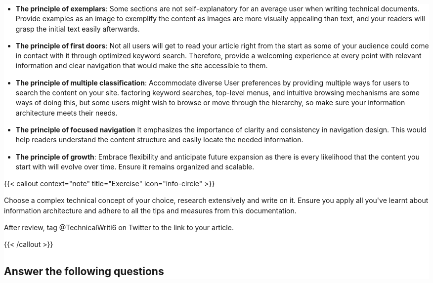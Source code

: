 - **The principle of exemplars**: Some sections are not self-explanatory for an average user when writing technical documents. Provide examples as an image to exemplify the content as images are more visually appealing than text, and your readers will grasp the initial text easily afterwards.

- **The principle of first doors**: Not all users will get to read your article right from the start as some of your audience could come in contact with it through optimized keyword search. Therefore, provide a welcoming experience at every point with relevant information and clear navigation that would make the site accessible to them.

- **The principle of multiple classification**: Accommodate diverse User preferences by providing multiple ways for users to search the content on your site. factoring keyword searches, top-level menus, and intuitive browsing mechanisms are some ways of doing this, but some users might wish to browse or move through the hierarchy, so make sure your information architecture meets their needs.

- **The principle of focused navigation** It emphasizes the importance of clarity and consistency in navigation design. This would help readers understand the content structure and easily locate the needed information.

- **The principle of growth**: Embrace flexibility and anticipate future expansion as there is every likelihood that the content you start with will evolve over time. Ensure it remains organized and scalable.

{{< callout context="note" title="Exercise" icon="info-circle" >}}

Choose a complex technical concept of your choice, research extensively and write on it. Ensure you apply all you've learnt about information architecture and adhere to all the tips and measures from this documentation.

After review, tag @TechnicalWriti6 on Twitter to the link to your article.

{{< /callout >}}

## Answer the following questions

<iframe src="https://forms.gle/tn3pe9Y7CK6edGp38" width="100%" height="800" frameborder="0" marginheight="0" marginwidth="0">Loading...</iframe>
